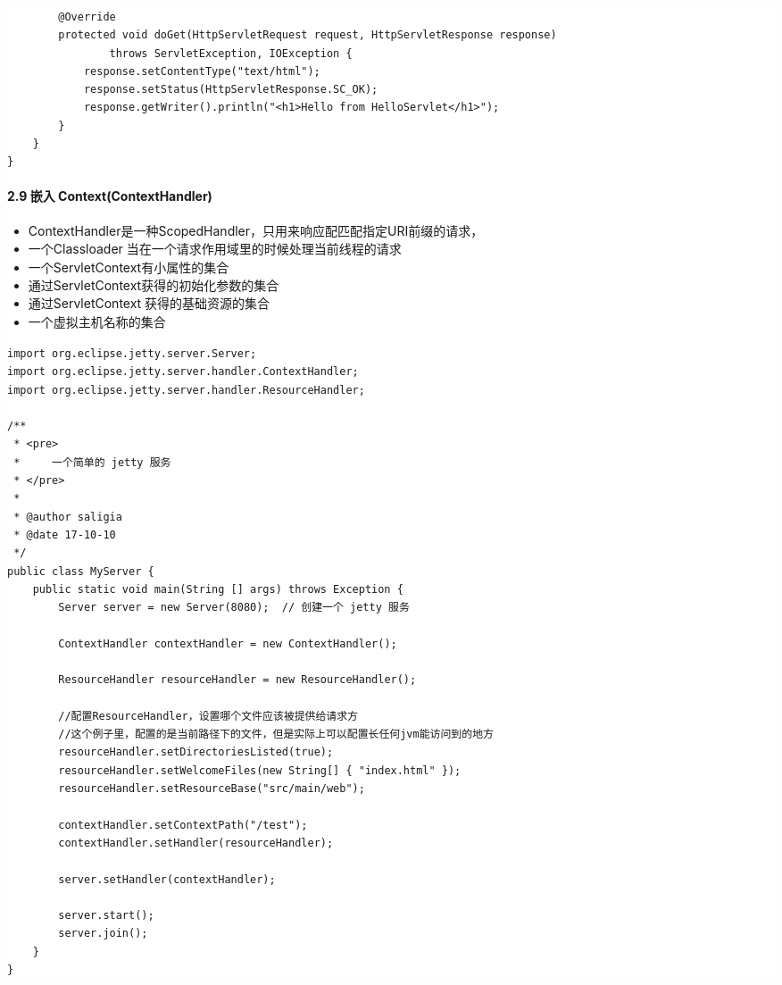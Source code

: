 ```
        @Override
        protected void doGet(HttpServletRequest request, HttpServletResponse response)
                throws ServletException, IOException {
            response.setContentType("text/html");
            response.setStatus(HttpServletResponse.SC_OK);
            response.getWriter().println("<h1>Hello from HelloServlet</h1>");
        }
    }
}
```

#### 2.9 嵌入 Context(ContextHandler)

- ContextHandler是一种ScopedHandler，只用来响应配匹配指定URI前缀的请求，
- 一个Classloader 当在一个请求作用域里的时候处理当前线程的请求
- 一个ServletContext有小属性的集合
- 通过ServletContext获得的初始化参数的集合
- 通过ServletContext 获得的基础资源的集合
- 一个虚拟主机名称的集合

```
import org.eclipse.jetty.server.Server;
import org.eclipse.jetty.server.handler.ContextHandler;
import org.eclipse.jetty.server.handler.ResourceHandler;

/**
 * <pre>
 *     一个简单的 jetty 服务
 * </pre>
 *
 * @author saligia
 * @date 17-10-10
 */
public class MyServer {
    public static void main(String [] args) throws Exception {
        Server server = new Server(8080);  // 创建一个 jetty 服务

        ContextHandler contextHandler = new ContextHandler();

        ResourceHandler resourceHandler = new ResourceHandler();

        //配置ResourceHandler，设置哪个文件应该被提供给请求方
        //这个例子里，配置的是当前路径下的文件，但是实际上可以配置长任何jvm能访问到的地方
        resourceHandler.setDirectoriesListed(true);
        resourceHandler.setWelcomeFiles(new String[] { "index.html" });
        resourceHandler.setResourceBase("src/main/web");

        contextHandler.setContextPath("/test");
        contextHandler.setHandler(resourceHandler);

        server.setHandler(contextHandler);

        server.start();
        server.join();
    }
}
```
